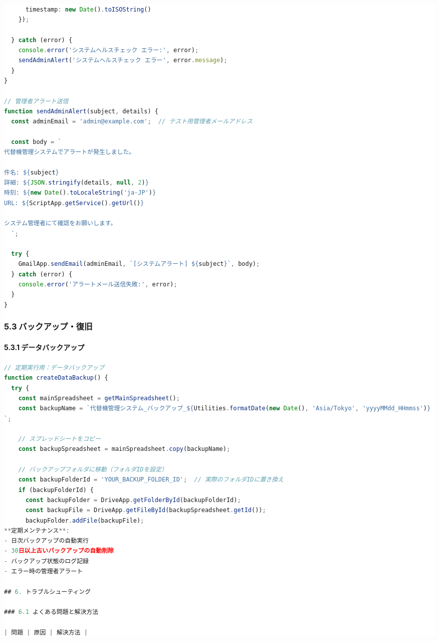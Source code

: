 ```javascript
      timestamp: new Date().toISOString()
    });
    
  } catch (error) {
    console.error('システムヘルスチェック エラー:', error);
    sendAdminAlert('システムヘルスチェック エラー', error.message);
  }
}

// 管理者アラート送信
function sendAdminAlert(subject, details) {
  const adminEmail = 'admin@example.com';  // テスト用管理者メールアドレス
  
  const body = `
代替機管理システムでアラートが発生しました。

件名: ${subject}
詳細: ${JSON.stringify(details, null, 2)}
時刻: ${new Date().toLocaleString('ja-JP')}
URL: ${ScriptApp.getService().getUrl()}

システム管理者にて確認をお願いします。
  `;
  
  try {
    GmailApp.sendEmail(adminEmail, `[システムアラート] ${subject}`, body);
  } catch (error) {
    console.error('アラートメール送信失敗:', error);
  }
}
```

### 5.3 バックアップ・復旧

#### 5.3.1 データバックアップ
```javascript
// 定期実行用：データバックアップ
function createDataBackup() {
  try {
    const mainSpreadsheet = getMainSpreadsheet();
    const backupName = `代替機管理システム_バックアップ_${Utilities.formatDate(new Date(), 'Asia/Tokyo', 'yyyyMMdd_HHmmss')}`;
    
    // スプレッドシートをコピー
    const backupSpreadsheet = mainSpreadsheet.copy(backupName);
    
    // バックアップフォルダに移動（フォルダIDを設定）
    const backupFolderId = 'YOUR_BACKUP_FOLDER_ID';  // 実際のフォルダIDに置き換え
    if (backupFolderId) {
      const backupFolder = DriveApp.getFolderById(backupFolderId);
      const backupFile = DriveApp.getFileById(backupSpreadsheet.getId());
      backupFolder.addFile(backupFile);
**定期メンテナンス**:
- 日次バックアップの自動実行
- 30日以上古いバックアップの自動削除
- バックアップ状態のログ記録
- エラー時の管理者アラート

## 6. トラブルシューティング

### 6.1 よくある問題と解決方法

| 問題 | 原因 | 解決方法 |
```